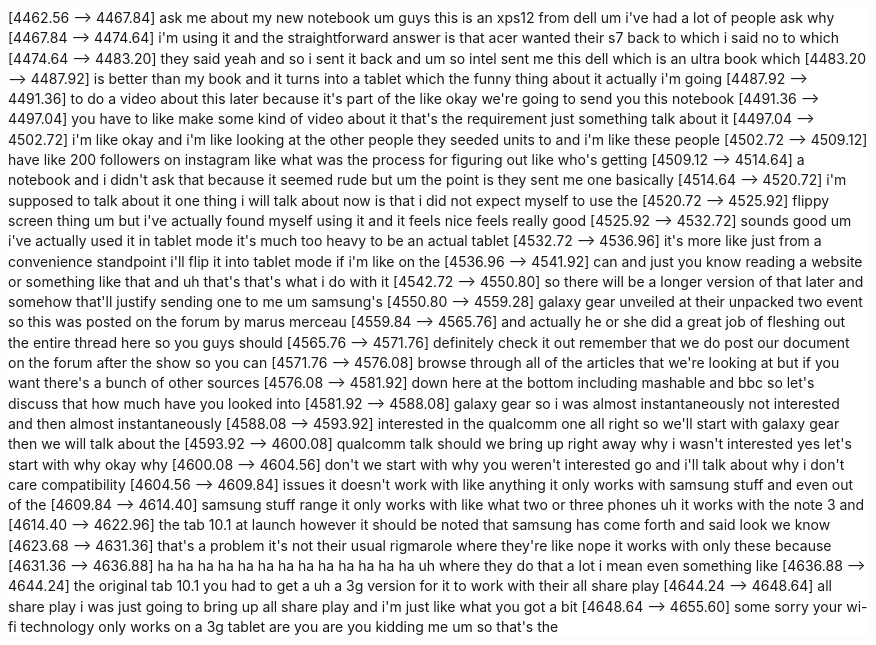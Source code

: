 [4462.56 --> 4467.84]  ask me about my new notebook um guys this is an xps12 from dell um i've had a lot of people ask why
[4467.84 --> 4474.64]  i'm using it and the straightforward answer is that acer wanted their s7 back to which i said no to which
[4474.64 --> 4483.20]  they said yeah and so i sent it back and um so intel sent me this dell which is an ultra book which
[4483.20 --> 4487.92]  is better than my book and it turns into a tablet which the funny thing about it actually i'm going
[4487.92 --> 4491.36]  to do a video about this later because it's part of the like okay we're going to send you this notebook
[4491.36 --> 4497.04]  you have to like make some kind of video about it that's the requirement just something talk about it
[4497.04 --> 4502.72]  i'm like okay and i'm like looking at the other people they seeded units to and i'm like these people
[4502.72 --> 4509.12]  have like 200 followers on instagram like what was the process for figuring out like who's getting
[4509.12 --> 4514.64]  a notebook and i didn't ask that because it seemed rude but um the point is they sent me one basically
[4514.64 --> 4520.72]  i'm supposed to talk about it one thing i will talk about now is that i did not expect myself to use the
[4520.72 --> 4525.92]  flippy screen thing um but i've actually found myself using it and it feels nice feels really good
[4525.92 --> 4532.72]  sounds good um i've actually used it in tablet mode it's much too heavy to be an actual tablet
[4532.72 --> 4536.96]  it's more like just from a convenience standpoint i'll flip it into tablet mode if i'm like on the
[4536.96 --> 4541.92]  can and just you know reading a website or something like that and uh that's that's what i do with it
[4542.72 --> 4550.80]  so there will be a longer version of that later and somehow that'll justify sending one to me um samsung's
[4550.80 --> 4559.28]  galaxy gear unveiled at their unpacked two event so this was posted on the forum by marus merceau
[4559.84 --> 4565.76]  and actually he or she did a great job of fleshing out the entire thread here so you guys should
[4565.76 --> 4571.76]  definitely check it out remember that we do post our document on the forum after the show so you can
[4571.76 --> 4576.08]  browse through all of the articles that we're looking at but if you want there's a bunch of other sources
[4576.08 --> 4581.92]  down here at the bottom including mashable and bbc so let's discuss that how much have you looked into
[4581.92 --> 4588.08]  galaxy gear so i was almost instantaneously not interested and then almost instantaneously
[4588.08 --> 4593.92]  interested in the qualcomm one all right so we'll start with galaxy gear then we will talk about the
[4593.92 --> 4600.08]  qualcomm talk should we bring up right away why i wasn't interested yes let's start with why okay why
[4600.08 --> 4604.56]  don't we start with why you weren't interested go and i'll talk about why i don't care compatibility
[4604.56 --> 4609.84]  issues it doesn't work with like anything it only works with samsung stuff and even out of the
[4609.84 --> 4614.40]  samsung stuff range it only works with like what two or three phones uh it works with the note 3 and
[4614.40 --> 4622.96]  the tab 10.1 at launch however it should be noted that samsung has come forth and said look we know
[4623.68 --> 4631.36]  that's a problem it's not their usual rigmarole where they're like nope it works with only these because
[4631.36 --> 4636.88]  ha ha ha ha ha ha ha ha ha ha ha ha ha uh where they do that a lot i mean even something like
[4636.88 --> 4644.24]  the original tab 10.1 you had to get a uh a 3g version for it to work with their all share play
[4644.24 --> 4648.64]  all share play i was just going to bring up all share play and i'm just like what you got a bit
[4648.64 --> 4655.60]  some sorry your wi-fi technology only works on a 3g tablet are you are you kidding me um so that's the